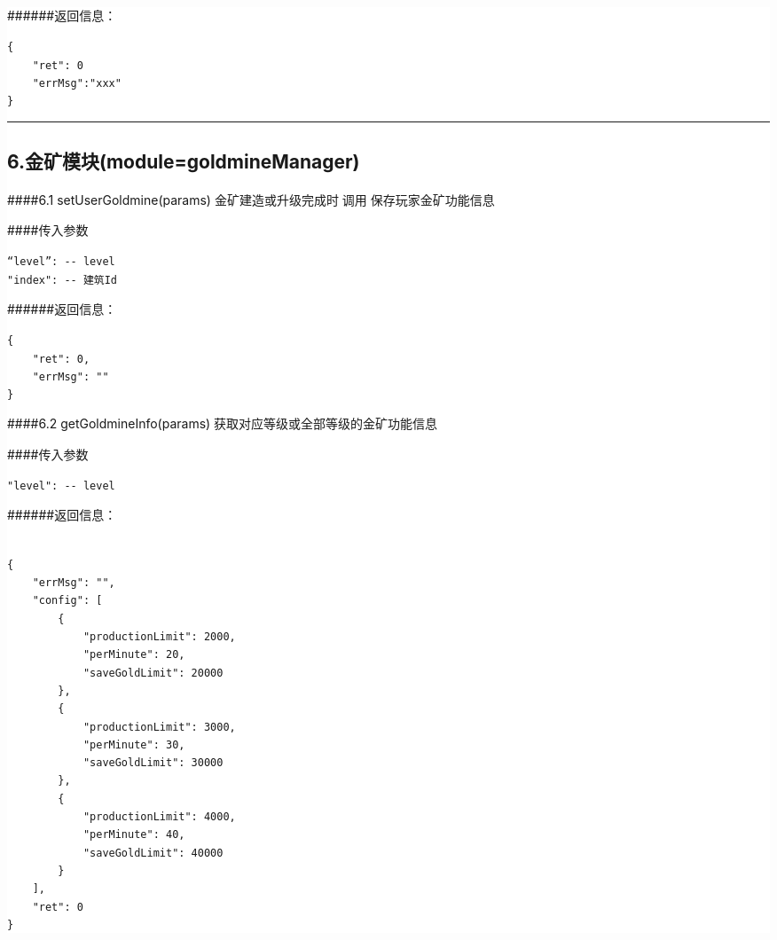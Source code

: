######返回信息：


```
{
    "ret": 0
    "errMsg":"xxx"
}

```

- - - -


<h2 id="goldmine">6.金矿模块(module=goldmineManager)</h2>

####6.1 setUserGoldmine(params)<a id="goldmine_setUserGoldmine"></a>
金矿建造或升级完成时 调用 保存玩家金矿功能信息

####传入参数
```
“level”: -- level
"index": -- 建筑Id

```

######返回信息：
```
{
    "ret": 0,
    "errMsg": ""
}

```




####6.2 getGoldmineInfo(params)<a id="goldmine_getGoldmineInfo"></a>
获取对应等级或全部等级的金矿功能信息

####传入参数
```
"level": -- level

```

######返回信息：
```

{
    "errMsg": "",
    "config": [
        {
            "productionLimit": 2000,
            "perMinute": 20,
            "saveGoldLimit": 20000
        },
        {
            "productionLimit": 3000,
            "perMinute": 30,
            "saveGoldLimit": 30000
        },
        {
            "productionLimit": 4000,
            "perMinute": 40,
            "saveGoldLimit": 40000
        }
    ],
    "ret": 0
}

```